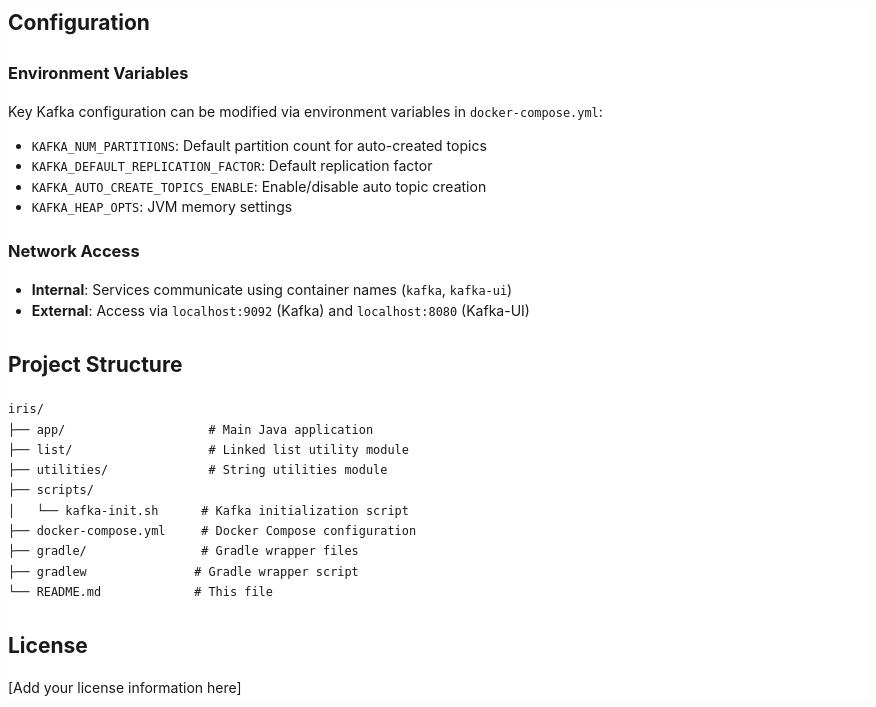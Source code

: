 ## Configuration

### Environment Variables

Key Kafka configuration can be modified via environment variables in `docker-compose.yml`:

- `KAFKA_NUM_PARTITIONS`: Default partition count for auto-created topics
- `KAFKA_DEFAULT_REPLICATION_FACTOR`: Default replication factor
- `KAFKA_AUTO_CREATE_TOPICS_ENABLE`: Enable/disable auto topic creation
- `KAFKA_HEAP_OPTS`: JVM memory settings

### Network Access

- **Internal**: Services communicate using container names (`kafka`, `kafka-ui`)
- **External**: Access via `localhost:9092` (Kafka) and `localhost:8080` (Kafka-UI)

## Project Structure

```
iris/
├── app/                    # Main Java application
├── list/                   # Linked list utility module
├── utilities/              # String utilities module
├── scripts/
│   └── kafka-init.sh      # Kafka initialization script
├── docker-compose.yml     # Docker Compose configuration
├── gradle/                # Gradle wrapper files
├── gradlew               # Gradle wrapper script
└── README.md             # This file
```

## License

[Add your license information here]
